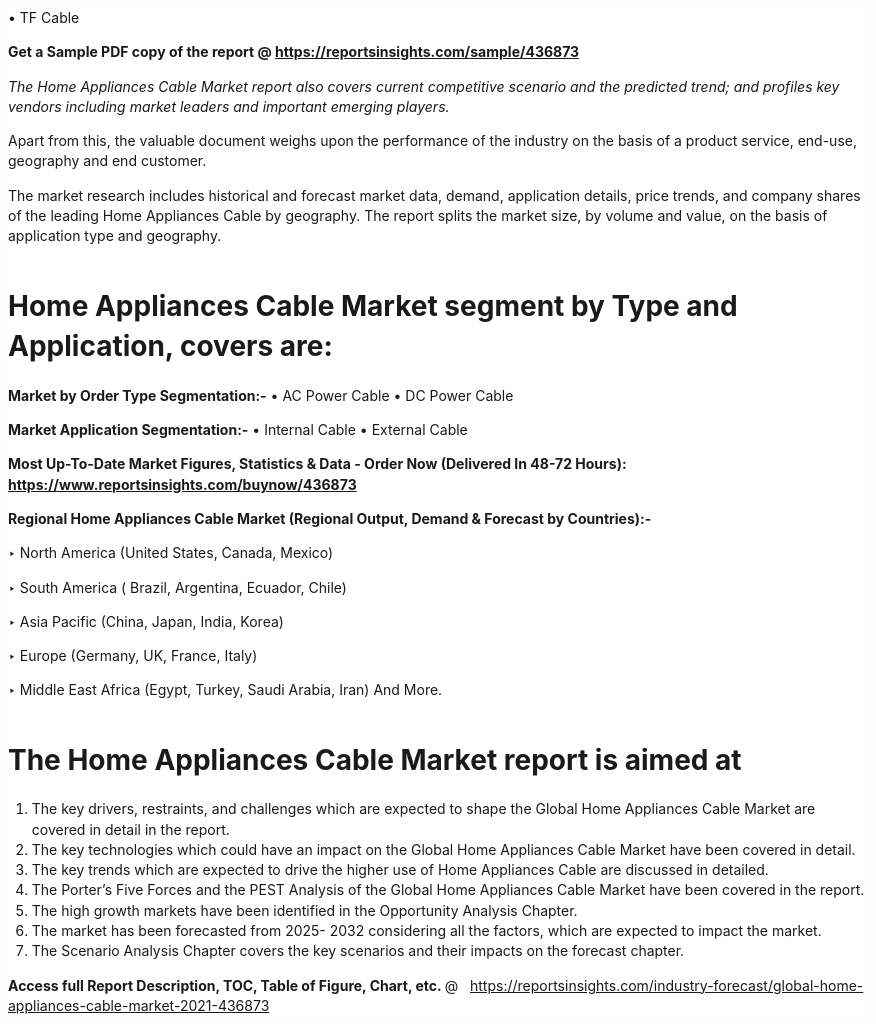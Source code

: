 • TF Cable

<strong>Get a Sample PDF copy of the report @ <a href=https://reportsinsights.com/sample/436873>https://reportsinsights.com/sample/436873</a></strong>

<em>The Home Appliances Cable Market report also covers current competitive scenario and the predicted trend; and profiles key vendors including market leaders and important emerging players.</em>

Apart from this, the valuable document weighs upon the performance of the industry on the basis of a product service, end-use, geography and end customer.

The market research includes historical and forecast market data, demand, application details, price trends, and company shares of the leading Home Appliances Cable by geography. The report splits the market size, by volume and value, on the basis of application type and geography.

# <strong>Home Appliances Cable Market segment by Type and Application, covers are:</strong>

<strong>Market by Order Type Segmentation:-</strong>
• AC Power Cable
• DC Power Cable

<strong>Market Application Segmentation:-</strong>
• Internal Cable
• External Cable

<strong>Most Up-To-Date Market Figures, Statistics & Data - Order Now (Delivered In 48-72 Hours): <a href=https://www.reportsinsights.com/buynow/436873>https://www.reportsinsights.com/buynow/436873</a></strong>

<strong>Regional Home Appliances Cable Market (Regional Output, Demand &amp; Forecast by Countries):-</strong>

‣ North America (United States, Canada, Mexico)

‣ South America ( Brazil, Argentina, Ecuador, Chile)

‣ Asia Pacific (China, Japan, India, Korea)

‣ Europe (Germany, UK, France, Italy)

‣ Middle East Africa (Egypt, Turkey, Saudi Arabia, Iran) And More.

# <strong>The Home Appliances Cable Market report is aimed at</strong>
<ol>
  <li>The key drivers, restraints, and challenges which are expected to shape the Global Home Appliances Cable Market are covered in detail in the report.</li>
  <li>The key technologies which could have an impact on the Global Home Appliances Cable Market have been covered in detail.</li>
  <li>The key trends which are expected to drive the higher use of Home Appliances Cable are discussed in detailed.</li>
  <li>The Porter’s Five Forces and the PEST Analysis of the Global Home Appliances Cable Market have been covered in the report.</li>
  <li>The high growth markets have been identified in the Opportunity Analysis Chapter.</li>
  <li>The market has been forecasted from 2025- 2032 considering all the factors, which are expected to impact the market.</li>
  <li>The Scenario Analysis Chapter covers the key scenarios and their impacts on the forecast chapter.</li>
</ol>
<strong>Access full Report Description, TOC, Table of Figure, Chart, etc. </strong>@   <a href=https://reportsinsights.com/industry-forecast/global-home-appliances-cable-market-2021-436873>https://reportsinsights.com/industry-forecast/global-home-appliances-cable-market-2021-436873</a>
